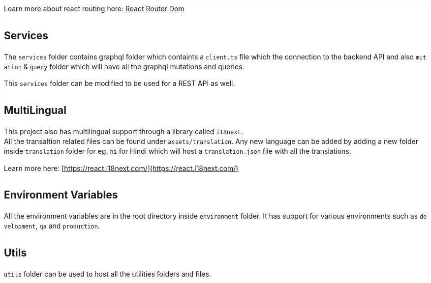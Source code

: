 Learn more about react routing here: [React Router Dom](https://reactrouter.com/en/main)

## Services
The `services` folder contains graphql folder which containts a `client.ts` file which the connection to the backend API and also `mutation` & `query` folder which will have all the graphql mutations and queries.

This `services` folder can be modified to be used for a REST API as well.

## MultiLingual
This project also has multilingual support through a library called `i18next`.  
All the transaltion related files can be found under `assets/translation`.
Any new language can be added by adding a new folder inside `translation` folder for eg. `hi` for Hindi which will host a `translation.json` file with all the translations.

Learn more here: [https://react.i18next.com/](https://react.i18next.com/)

## Environment Variables
All the environment variables are in the root directory inside `environment` folder. It has support for various environments such as `development`, `qa` and `production`.

## Utils  
`utils` folder can be used to host all the utilities folders and files.

